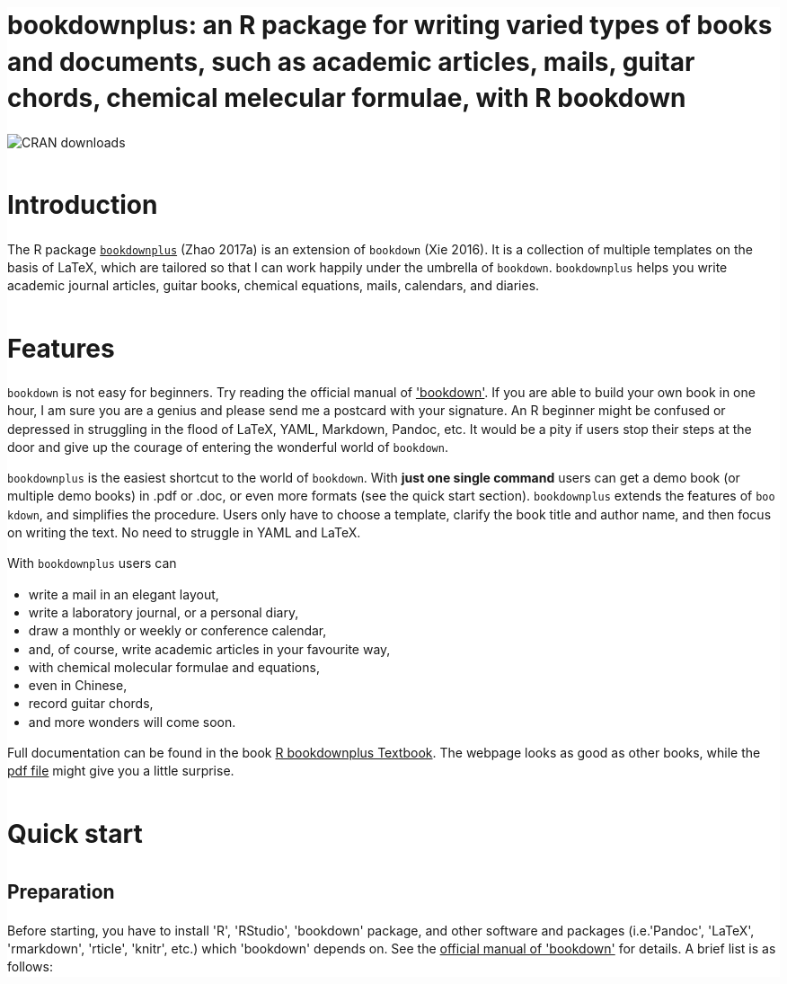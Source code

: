 bookdownplus: an R package for writing varied types of books and documents, such as academic articles, mails, guitar chords, chemical melecular formulae, with R bookdown
=========================================================================================================================================================================

 ![CRAN downloads](http://cranlogs.r-pkg.org/badges/grand-total/bookdownplus)

Introduction
============

The R package [`bookdownplus`](https://cran.r-project.org/web/packages/bookdownplus) (Zhao 2017a) is an extension of `bookdown` (Xie 2016). It is a collection of multiple templates on the basis of LaTeX, which are tailored so that I can work happily under the umbrella of `bookdown`. `bookdownplus` helps you write academic journal articles, guitar books, chemical equations, mails, calendars, and diaries.

Features
========

`bookdown` is not easy for beginners. Try reading the official manual of ['bookdown'](https://bookdown.org/yihui/bookdown/). If you are able to build your own book in one hour, I am sure you are a genius and please send me a postcard with your signature. An R beginner might be confused or depressed in struggling in the flood of LaTeX, YAML, Markdown, Pandoc, etc. It would be a pity if users stop their steps at the door and give up the courage of entering the wonderful world of `bookdown`.

`bookdownplus` is the easiest shortcut to the world of `bookdown`. With **just one single command** users can get a demo book (or multiple demo books) in .pdf or .doc, or even more formats (see the quick start section). `bookdownplus` extends the features of `bookdown`, and simplifies the procedure. Users only have to choose a template, clarify the book title and author name, and then focus on writing the text. No need to struggle in YAML and LaTeX.

With `bookdownplus` users can

-   write a mail in an elegant layout,
-   write a laboratory journal, or a personal diary,
-   draw a monthly or weekly or conference calendar,
-   and, of course, write academic articles in your favourite way,
-   with chemical molecular formulae and equations,
-   even in Chinese,
-   record guitar chords,
-   and more wonders will come soon.

Full documentation can be found in the book [R bookdownplus Textbook](https://bookdown.org/baydap/bookdownplus). The webpage looks as good as other books, while the [pdf file](https://bookdown.org/baydap/bookdownplus/bookdownplus.pdf) might give you a little surprise.

Quick start
===========

Preparation
-----------

Before starting, you have to install 'R', 'RStudio', 'bookdown' package, and other software and packages (i.e.'Pandoc', 'LaTeX', 'rmarkdown', 'rticle', 'knitr', etc.) which 'bookdown' depends on. See the [official manual of 'bookdown'](https://bookdown.org/yihui/bookdown/) for details. A brief list is as follows:
